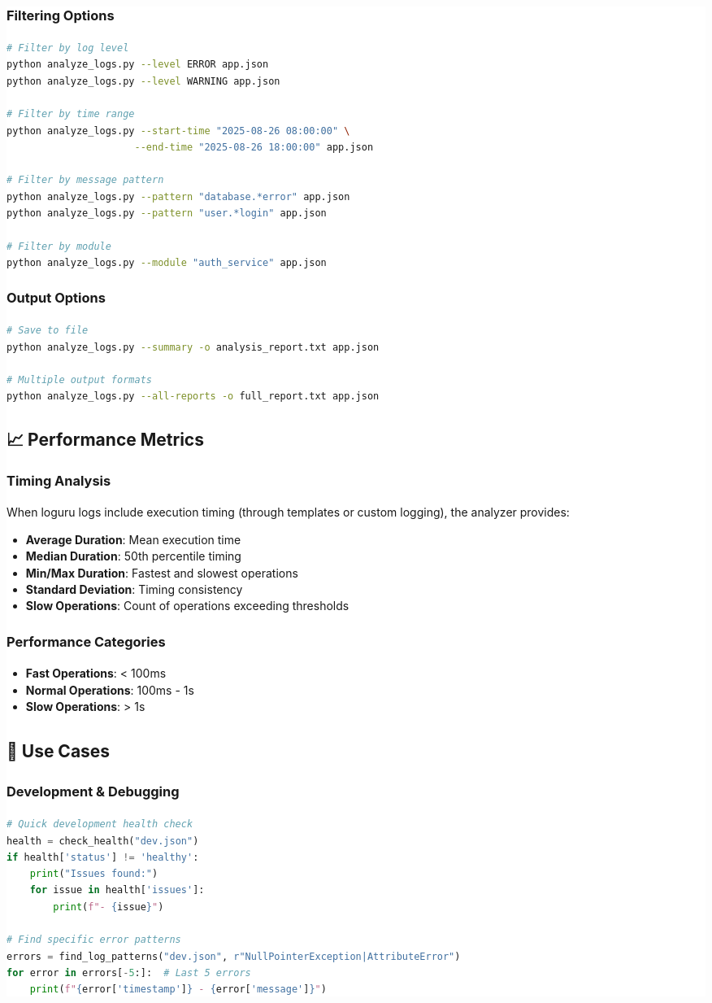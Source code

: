 
### Filtering Options
```bash
# Filter by log level
python analyze_logs.py --level ERROR app.json
python analyze_logs.py --level WARNING app.json

# Filter by time range
python analyze_logs.py --start-time "2025-08-26 08:00:00" \
                      --end-time "2025-08-26 18:00:00" app.json

# Filter by message pattern
python analyze_logs.py --pattern "database.*error" app.json
python analyze_logs.py --pattern "user.*login" app.json

# Filter by module
python analyze_logs.py --module "auth_service" app.json
```

### Output Options
```bash
# Save to file
python analyze_logs.py --summary -o analysis_report.txt app.json

# Multiple output formats
python analyze_logs.py --all-reports -o full_report.txt app.json
```

## 📈 Performance Metrics

### Timing Analysis
When loguru logs include execution timing (through templates or custom logging), the analyzer provides:

- **Average Duration**: Mean execution time
- **Median Duration**: 50th percentile timing  
- **Min/Max Duration**: Fastest and slowest operations
- **Standard Deviation**: Timing consistency
- **Slow Operations**: Count of operations exceeding thresholds

### Performance Categories
- **Fast Operations**: < 100ms
- **Normal Operations**: 100ms - 1s  
- **Slow Operations**: > 1s

## 🎯 Use Cases

### Development & Debugging
```python
# Quick development health check
health = check_health("dev.json")
if health['status'] != 'healthy':
    print("Issues found:")
    for issue in health['issues']:
        print(f"- {issue}")

# Find specific error patterns
errors = find_log_patterns("dev.json", r"NullPointerException|AttributeError")
for error in errors[-5:]:  # Last 5 errors
    print(f"{error['timestamp']} - {error['message']}")
```
